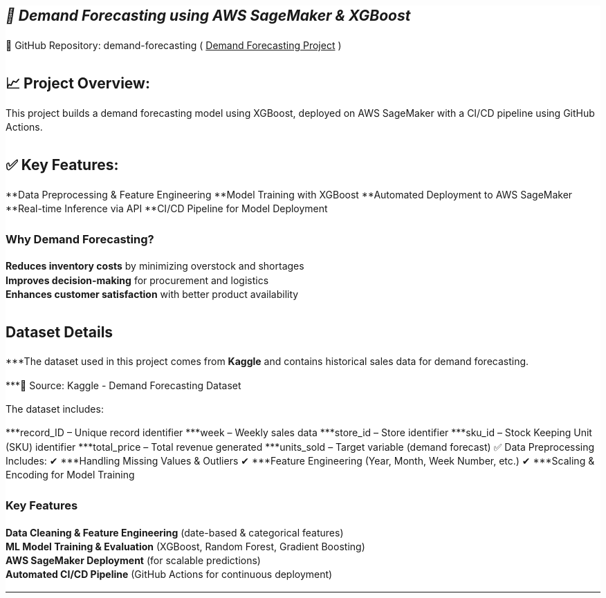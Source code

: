 ## ***🛒 Demand Forecasting using AWS SageMaker & XGBoost***
🔗 GitHub Repository: demand-forecasting ( [Demand Forecasting Project](https://github.com/himanshu-dandle/demand-forecasting)  )

## 📈 Project Overview:
This project builds a demand forecasting model using XGBoost, deployed on AWS SageMaker with a CI/CD pipeline using GitHub Actions.

## ✅ Key Features:
**Data Preprocessing & Feature Engineering 
**Model Training with XGBoost 
**Automated Deployment to AWS SageMaker 
**Real-time Inference via API 
**CI/CD Pipeline for Model Deployment 


### Why Demand Forecasting?  
 **Reduces inventory costs** by minimizing overstock and shortages  
 **Improves decision-making** for procurement and logistics  
 **Enhances customer satisfaction** with better product availability
 

## Dataset Details
***The dataset used in this project comes from **Kaggle** and contains historical sales data for demand forecasting.

***📌 Source: Kaggle - Demand Forecasting Dataset

The dataset includes:

***record_ID – Unique record identifier
***week – Weekly sales data
***store_id – Store identifier
***sku_id – Stock Keeping Unit (SKU) identifier
***total_price – Total revenue generated
***units_sold – Target variable (demand forecast)
✅ Data Preprocessing Includes:
✔ ***Handling Missing Values & Outliers
✔ ***Feature Engineering (Year, Month, Week Number, etc.)
✔ ***Scaling & Encoding for Model Training



### Key Features  
 **Data Cleaning & Feature Engineering** (date-based & categorical features)  
 **ML Model Training & Evaluation** (XGBoost, Random Forest, Gradient Boosting)  
 **AWS SageMaker Deployment** (for scalable predictions)  
 **Automated CI/CD Pipeline** (GitHub Actions for continuous deployment)  

---

